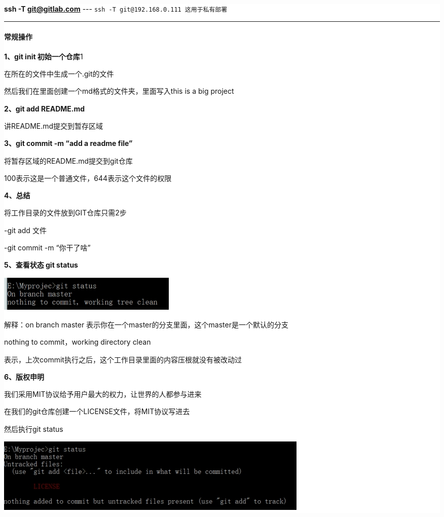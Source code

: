 **ssh -T git@gitlab.com**   --- `ssh -T git@192.168.0.111 这用于私有部署`

****

 

 

####  常规操作

**1、git init 初始一个仓库**1

在所在的文件中生成一个.git的文件

然后我们在里面创建一个md格式的文件夹，里面写入this is a big project

 

**2、git add README.md**

讲README.md提交到暂存区域

**3、git commit -m “add a readme file”**

将暂存区域的README.md提交到git仓库

100表示这是一个普通文件，644表示这个文件的权限

**4、总结**

将工作目录的文件放到GIT仓库只需2步

-git add 文件

-git commit -m “你干了啥”

 

 

**5、查看状态 git status**

![img](wps26.jpg) 

解释：on branch master 表示你在一个master的分支里面，这个master是一个默认的分支

nothing to commit，working directory clean

表示，上次commit执行之后，这个工作目录里面的内容压根就没有被改动过

 

**6、版权申明**

我们采用MIT协议给予用户最大的权力，让世界的人都参与进来

在我们的git仓库创建一个LICENSE文件，将MIT协议写进去

然后执行git status

![img](wps27.jpg) 
